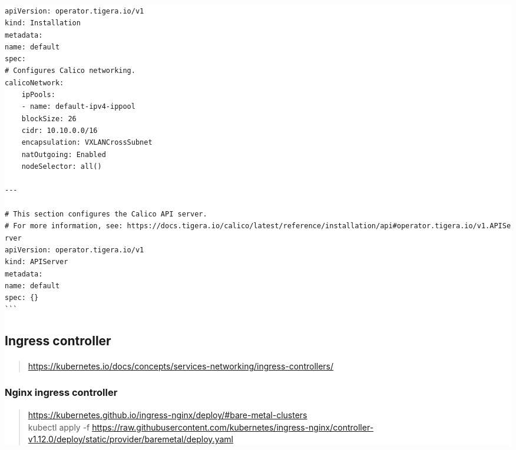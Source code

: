     apiVersion: operator.tigera.io/v1
    kind: Installation
    metadata:
    name: default
    spec:
    # Configures Calico networking.
    calicoNetwork:
        ipPools:
        - name: default-ipv4-ippool
        blockSize: 26
        cidr: 10.10.0.0/16
        encapsulation: VXLANCrossSubnet
        natOutgoing: Enabled
        nodeSelector: all()

    ---

    # This section configures the Calico API server.
    # For more information, see: https://docs.tigera.io/calico/latest/reference/installation/api#operator.tigera.io/v1.APIServer
    apiVersion: operator.tigera.io/v1
    kind: APIServer
    metadata:
    name: default
    spec: {}
    ```

## Ingress controller
> https://kubernetes.io/docs/concepts/services-networking/ingress-controllers/

### Nginx ingress controller
> https://kubernetes.github.io/ingress-nginx/deploy/#bare-metal-clusters <br>
> kubectl apply -f https://raw.githubusercontent.com/kubernetes/ingress-nginx/controller-v1.12.0/deploy/static/provider/baremetal/deploy.yaml
